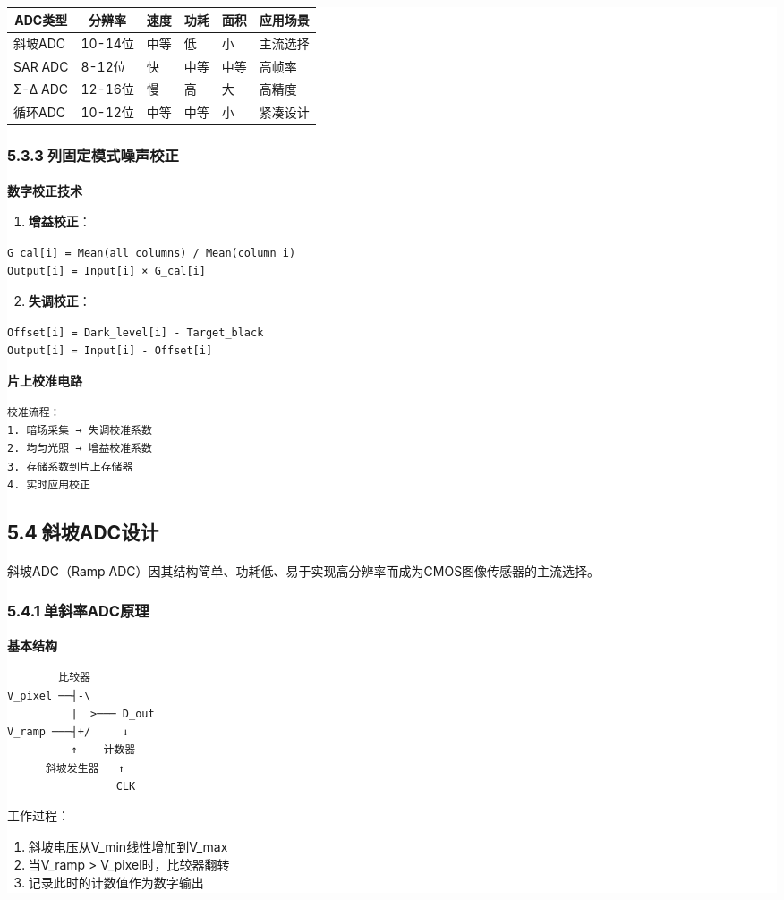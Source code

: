 | ADC类型 | 分辨率 | 速度 | 功耗 | 面积 | 应用场景 |
|---------|--------|------|------|------|----------|
| 斜坡ADC | 10-14位 | 中等 | 低 | 小 | 主流选择 |
| SAR ADC | 8-12位 | 快 | 中等 | 中等 | 高帧率 |
| Σ-Δ ADC | 12-16位 | 慢 | 高 | 大 | 高精度 |
| 循环ADC | 10-12位 | 中等 | 中等 | 小 | 紧凑设计 |

### 5.3.3 列固定模式噪声校正

**数字校正技术**

1. **增益校正**：
```
G_cal[i] = Mean(all_columns) / Mean(column_i)
Output[i] = Input[i] × G_cal[i]
```

2. **失调校正**：
```
Offset[i] = Dark_level[i] - Target_black
Output[i] = Input[i] - Offset[i]
```

**片上校准电路**

```
校准流程：
1. 暗场采集 → 失调校准系数
2. 均匀光照 → 增益校准系数
3. 存储系数到片上存储器
4. 实时应用校正
```

## 5.4 斜坡ADC设计

斜坡ADC（Ramp ADC）因其结构简单、功耗低、易于实现高分辨率而成为CMOS图像传感器的主流选择。

### 5.4.1 单斜率ADC原理

**基本结构**
```
        比较器
V_pixel ──┤-\
          |  >─── D_out
V_ramp ───┤+/     ↓
          ↑    计数器
      斜坡发生器   ↑
                 CLK
```

工作过程：
1. 斜坡电压从V_min线性增加到V_max
2. 当V_ramp > V_pixel时，比较器翻转
3. 记录此时的计数值作为数字输出
